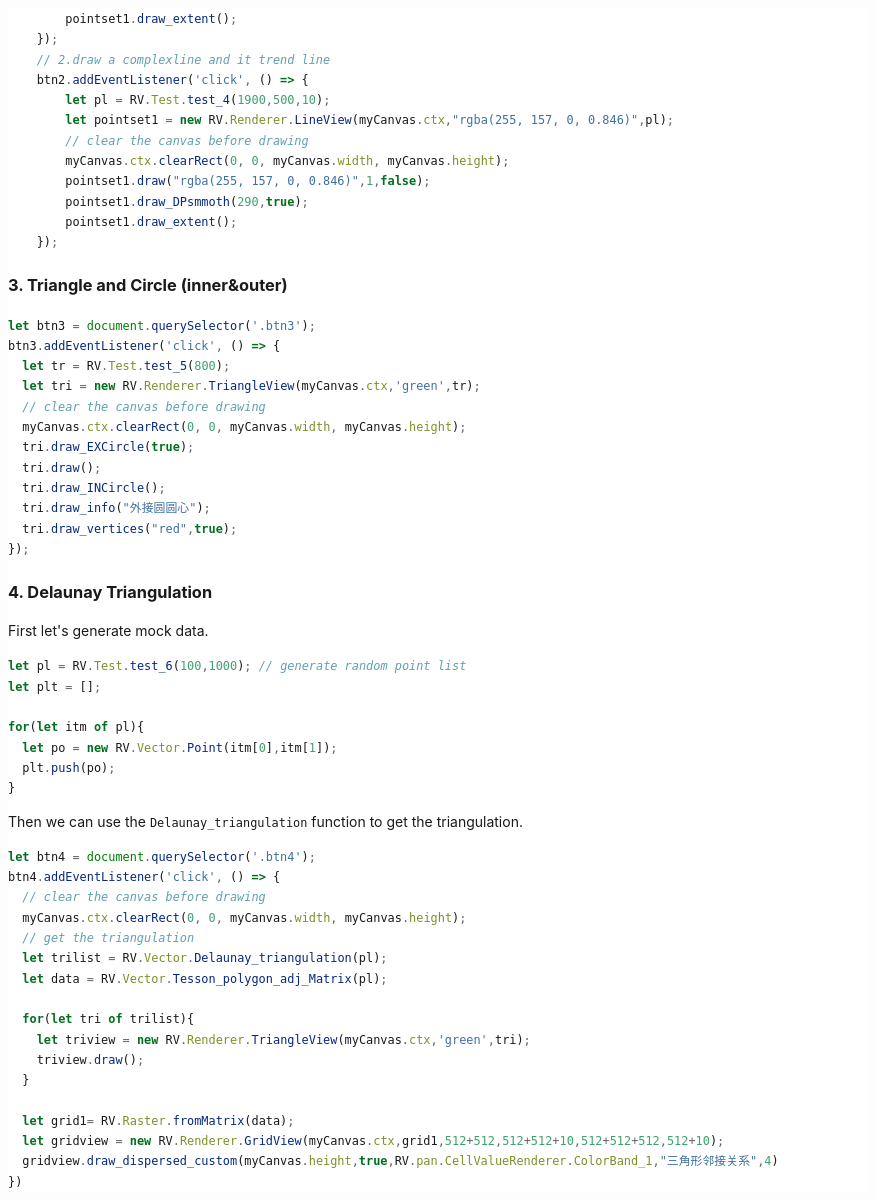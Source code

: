 ```js
        pointset1.draw_extent();
    });
    // 2.draw a complexline and it trend line
    btn2.addEventListener('click', () => {
        let pl = RV.Test.test_4(1900,500,10);
        let pointset1 = new RV.Renderer.LineView(myCanvas.ctx,"rgba(255, 157, 0, 0.846)",pl);
        // clear the canvas before drawing
        myCanvas.ctx.clearRect(0, 0, myCanvas.width, myCanvas.height);
        pointset1.draw("rgba(255, 157, 0, 0.846)",1,false);
        pointset1.draw_DPsmmoth(290,true);
        pointset1.draw_extent();
    });
```

### 3. Triangle and Circle (inner&outer)
```js
let btn3 = document.querySelector('.btn3');
btn3.addEventListener('click', () => {
  let tr = RV.Test.test_5(800);
  let tri = new RV.Renderer.TriangleView(myCanvas.ctx,'green',tr);
  // clear the canvas before drawing
  myCanvas.ctx.clearRect(0, 0, myCanvas.width, myCanvas.height);
  tri.draw_EXCircle(true);
  tri.draw();
  tri.draw_INCircle();
  tri.draw_info("外接圆圆心");
  tri.draw_vertices("red",true);
});
```

### 4. Delaunay Triangulation
First let's generate mock data.
```js
let pl = RV.Test.test_6(100,1000); // generate random point list
let plt = [];

for(let itm of pl){
  let po = new RV.Vector.Point(itm[0],itm[1]);
  plt.push(po);
}
```
Then we can use the `Delaunay_triangulation` function to get the triangulation.
```js
let btn4 = document.querySelector('.btn4');
btn4.addEventListener('click', () => {
  // clear the canvas before drawing
  myCanvas.ctx.clearRect(0, 0, myCanvas.width, myCanvas.height);
  // get the triangulation
  let trilist = RV.Vector.Delaunay_triangulation(pl);
  let data = RV.Vector.Tesson_polygon_adj_Matrix(pl);

  for(let tri of trilist){
    let triview = new RV.Renderer.TriangleView(myCanvas.ctx,'green',tri);
    triview.draw();
  }

  let grid1= RV.Raster.fromMatrix(data);
  let gridview = new RV.Renderer.GridView(myCanvas.ctx,grid1,512+512,512+512+10,512+512+512,512+10);
  gridview.draw_dispersed_custom(myCanvas.height,true,RV.pan.CellValueRenderer.ColorBand_1,"三角形邻接关系",4)
})
```